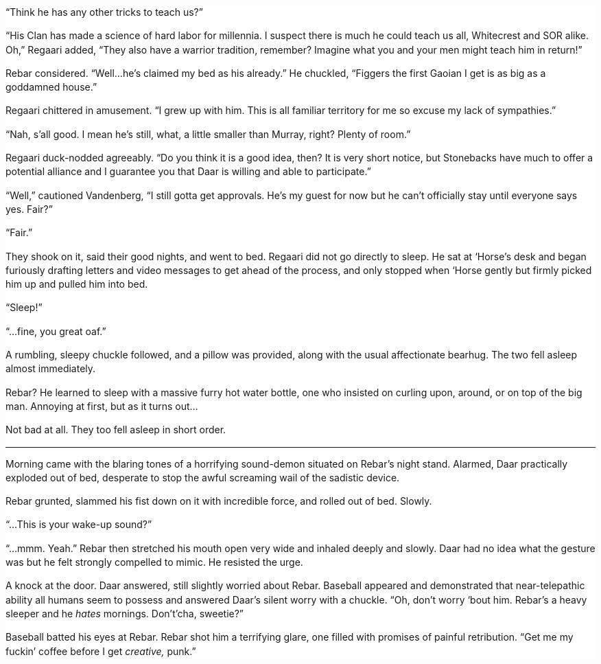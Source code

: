 
“Think he has any other tricks to teach us?”

“His Clan has made a science of hard labor for millennia. I suspect there is much he could teach us all, Whitecrest and SOR alike. Oh,” Regaari added, “They also have a warrior tradition, remember? Imagine what you and your men might teach him in return!”

Rebar considered. “Well…he’s claimed my bed as his already.” He chuckled, “Figgers the first Gaoian I get is as big as a goddamned house.”

Regaari chittered in amusement. “I grew up with him. This is all familiar territory for me so excuse my lack of sympathies.”

“Nah, s’all good. I mean he’s still, what, a little smaller than Murray, right? Plenty of room.”

Regaari duck-nodded agreeably. “Do you think it is a good idea, then? It is very short notice, but Stonebacks have much to offer a potential alliance and I guarantee you that Daar is willing and able to participate.”

“Well,” cautioned Vandenberg, “I still gotta get approvals. He’s my guest for now but he can’t officially stay until everyone says yes. Fair?”

“Fair.”

They shook on it, said their good nights, and went to bed. Regaari did not go directly to sleep. He sat at ‘Horse’s desk and began furiously drafting letters and video messages to get ahead of the process, and only stopped when ‘Horse gently but firmly picked him up and pulled him into bed.

“Sleep!”

“…fine, you great oaf.”

A rumbling, sleepy chuckle followed, and a pillow was provided, along with the usual affectionate bearhug. The two fell asleep almost immediately.

Rebar? He learned to sleep with a massive furry hot water bottle, one who insisted on curling upon, around, or on top of the big man. Annoying at first, but as it turns out…

Not bad at all. They too fell asleep in short order.

---

Morning came with the blaring tones of a horrifying sound-demon situated on Rebar’s night stand. Alarmed, Daar practically exploded out of bed, desperate to stop the awful screaming wail of the sadistic device.

Rebar grunted, slammed his fist down on it with incredible force, and rolled out of bed. Slowly.

“…This is your wake-up sound?”

“…mmm. Yeah.” Rebar then stretched his mouth open very wide and inhaled deeply and slowly. Daar had no idea what the gesture was but he felt strongly compelled to mimic. He resisted the urge.

A knock at the door. Daar answered, still slightly worried about Rebar. Baseball appeared and demonstrated that near-telepathic ability all humans seem to possess and answered Daar’s silent worry with a chuckle. “Oh, don’t worry ‘bout him. Rebar’s a heavy sleeper and he *hates* mornings. Don’t’cha, sweetie?”

Baseball batted his eyes at Rebar. Rebar shot him a terrifying glare, one filled with promises of painful retribution. “Get me my fuckin’ coffee before I get *creative,* punk.”
